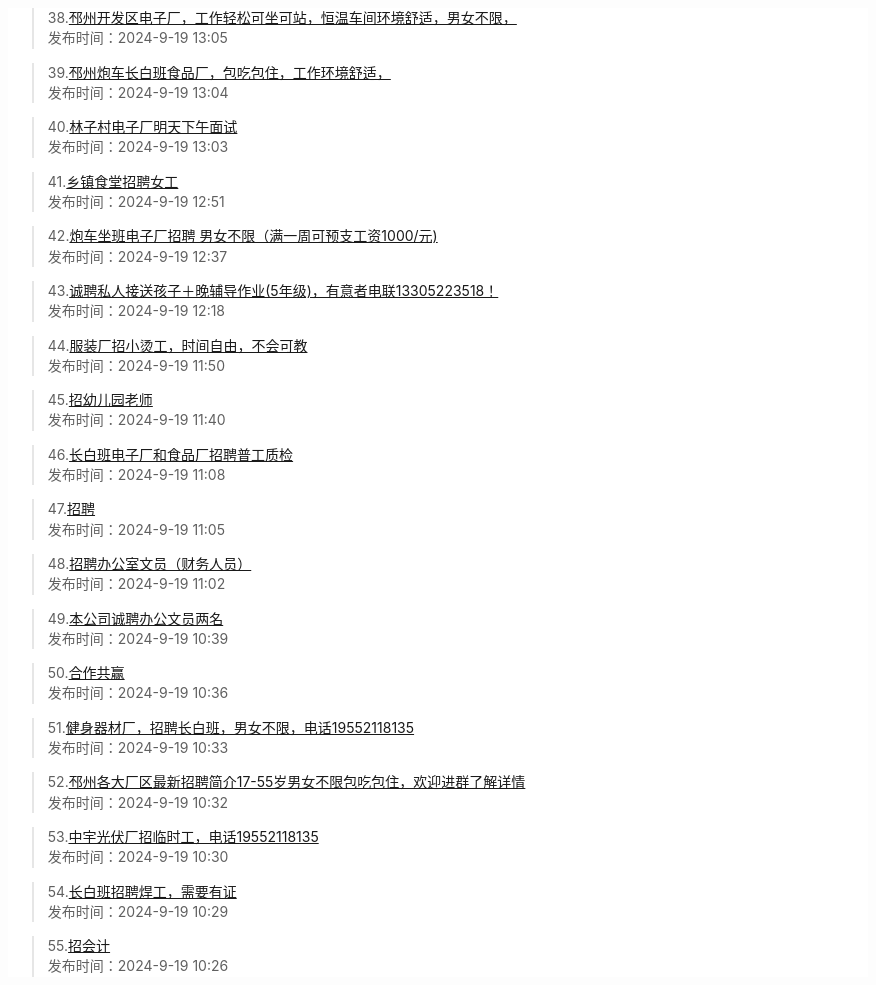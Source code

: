 >38.[邳州开发区电子厂，工作轻松可坐可站，恒温车间环境舒适，男女不限，](https://www.pzzc.net/forum.php?mod=viewthread&tid=10458804)<br>
>发布时间：2024-9-19 13:05

>39.[邳州炮车长白班食品厂，包吃包住，工作环境舒适，](https://www.pzzc.net/forum.php?mod=viewthread&tid=10458802)<br>
>发布时间：2024-9-19 13:04

>40.[林子村电子厂明天下午面试](https://www.pzzc.net/forum.php?mod=viewthread&tid=10458801)<br>
>发布时间：2024-9-19 13:03

>41.[乡镇食堂招聘女工](https://www.pzzc.net/forum.php?mod=viewthread&tid=10458796)<br>
>发布时间：2024-9-19 12:51

>42.[炮车坐班电子厂招聘  男女不限（满一周可预支工资1000/元)](https://www.pzzc.net/forum.php?mod=viewthread&tid=10458791)<br>
>发布时间：2024-9-19 12:37

>43.[诚聘私人接送孩子＋晚辅导作业(5年级)，有意者电联13305223518！](https://www.pzzc.net/forum.php?mod=viewthread&tid=10458788)<br>
>发布时间：2024-9-19 12:18

>44.[服装厂招小烫工，时间自由，不会可教](https://www.pzzc.net/forum.php?mod=viewthread&tid=10458781)<br>
>发布时间：2024-9-19 11:50

>45.[招幼儿园老师](https://www.pzzc.net/forum.php?mod=viewthread&tid=10458778)<br>
>发布时间：2024-9-19 11:40

>46.[长白班电子厂和食品厂招聘普工质检](https://www.pzzc.net/forum.php?mod=viewthread&tid=10458767)<br>
>发布时间：2024-9-19 11:08

>47.[招聘](https://www.pzzc.net/forum.php?mod=viewthread&tid=10458766)<br>
>发布时间：2024-9-19 11:05

>48.[招聘办公室文员（财务人员）](https://www.pzzc.net/forum.php?mod=viewthread&tid=10458764)<br>
>发布时间：2024-9-19 11:02

>49.[本公司诚聘办公文员两名](https://www.pzzc.net/forum.php?mod=viewthread&tid=10458749)<br>
>发布时间：2024-9-19 10:39

>50.[合作共赢](https://www.pzzc.net/forum.php?mod=viewthread&tid=10458747)<br>
>发布时间：2024-9-19 10:36

>51.[健身器材厂，招聘长白班，男女不限，电话19552118135](https://www.pzzc.net/forum.php?mod=viewthread&tid=10458746)<br>
>发布时间：2024-9-19 10:33

>52.[邳州各大厂区最新招聘简介17-55岁男女不限包吃包住，欢迎进群了解详情](https://www.pzzc.net/forum.php?mod=viewthread&tid=10458745)<br>
>发布时间：2024-9-19 10:32

>53.[中宇光伏厂招临时工，电话19552118135](https://www.pzzc.net/forum.php?mod=viewthread&tid=10458744)<br>
>发布时间：2024-9-19 10:30

>54.[长白班招聘焊工，需要有证](https://www.pzzc.net/forum.php?mod=viewthread&tid=10458742)<br>
>发布时间：2024-9-19 10:29

>55.[招会计](https://www.pzzc.net/forum.php?mod=viewthread&tid=10458741)<br>
>发布时间：2024-9-19 10:26
